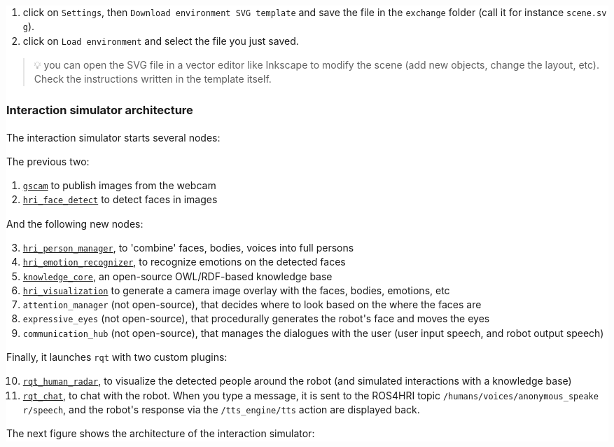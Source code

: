 1. click on `Settings`, then `Download environment SVG template` and save the
   file in the `exchange` folder (call it for instance `scene.svg`).
2. click on `Load environment` and select the file you just saved.

> 💡 you can open the SVG file in a vector editor like Inkscape to 
> modify the scene (add new objects, change the layout, etc). Check the instructions
> written in the template itself.

### Interaction simulator architecture

The interaction simulator starts several nodes:

The previous two:

1. [`gscam`](https://github.com/ros-drivers/gscam/tree/ros2) to publish images from the webcam
2. [`hri_face_detect`](https://github.com/ros4hri/hri_face_detect) to detect faces in images

And the following new nodes:

3. [`hri_person_manager`](https://github.com/ros4hri/hri_person_manager), to 'combine' faces, bodies, voices into full persons
4. [`hri_emotion_recognizer`](https://github.com/ros4hri/hri_emotion_recognizer), to recognize emotions on the detected faces
5. [`knowledge_core`](https://github.com/severin-lemaignan/knowledge_core), an open-source OWL/RDF-based knowledge base
6. [`hri_visualization`](https://github.com/ros4hri/hri_visualization) to generate a camera image overlay with the faces, bodies, emotions, etc
7. `attention_manager` (not open-source), that decides where to look based on the where the faces are
8. `expressive_eyes` (not open-source), that procedurally generates the robot's face and moves the eyes
9. `communication_hub` (not open-source), that manages the dialogues with the user (user input speech, and robot output speech)

Finally, it launches `rqt` with two custom plugins:

10. [`rqt_human_radar`](https://github.com/ros4hri/rqt_human_radar), to visualize
  the detected people around the robot (and simulated interactions with a
  knowledge base)
11. [`rqt_chat`](https://github.com/pal-robotics/rqt_chat), to chat with the
  robot. When you type a message, it is sent to the ROS4HRI topic
  `/humans/voices/anonymous_speaker/speech`, and the robot's response via the
  `/tts_engine/tts` action are displayed back.


The next figure shows the architecture of the interaction simulator:
